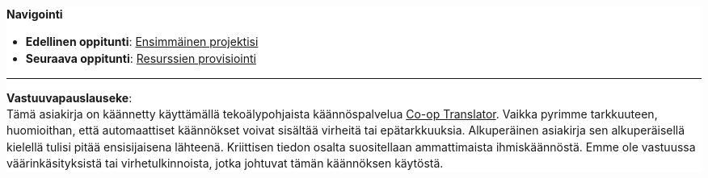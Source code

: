 
**Navigointi**
- **Edellinen oppitunti**: [Ensimmäinen projektisi](../getting-started/first-project.md)
- **Seuraava oppitunti**: [Resurssien provisiointi](provisioning.md)

---

**Vastuuvapauslauseke**:  
Tämä asiakirja on käännetty käyttämällä tekoälypohjaista käännöspalvelua [Co-op Translator](https://github.com/Azure/co-op-translator). Vaikka pyrimme tarkkuuteen, huomioithan, että automaattiset käännökset voivat sisältää virheitä tai epätarkkuuksia. Alkuperäinen asiakirja sen alkuperäisellä kielellä tulisi pitää ensisijaisena lähteenä. Kriittisen tiedon osalta suositellaan ammattimaista ihmiskäännöstä. Emme ole vastuussa väärinkäsityksistä tai virhetulkinnoista, jotka johtuvat tämän käännöksen käytöstä.